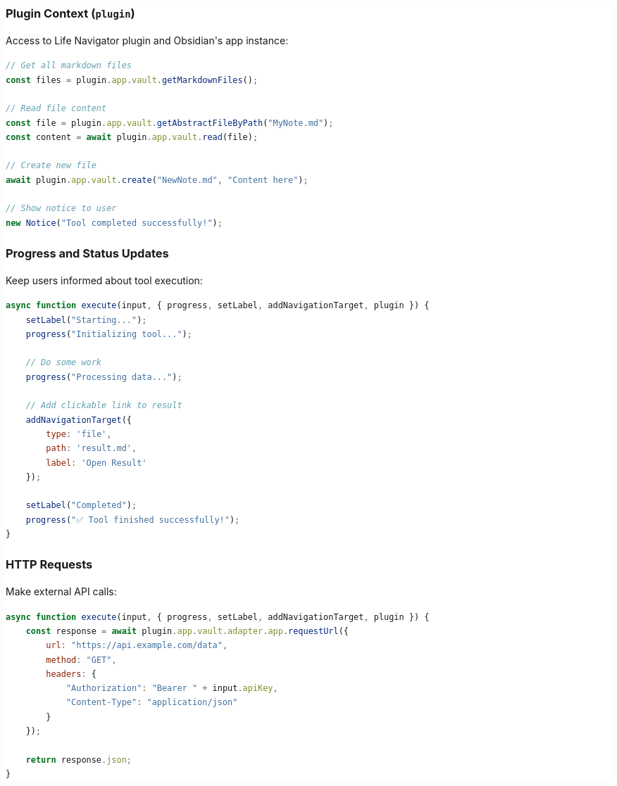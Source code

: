 ### Plugin Context (`plugin`)
Access to Life Navigator plugin and Obsidian's app instance:

```javascript
// Get all markdown files
const files = plugin.app.vault.getMarkdownFiles();

// Read file content
const file = plugin.app.vault.getAbstractFileByPath("MyNote.md");
const content = await plugin.app.vault.read(file);

// Create new file
await plugin.app.vault.create("NewNote.md", "Content here");

// Show notice to user
new Notice("Tool completed successfully!");
```

### Progress and Status Updates
Keep users informed about tool execution:

```javascript
async function execute(input, { progress, setLabel, addNavigationTarget, plugin }) {
    setLabel("Starting...");
    progress("Initializing tool...");
    
    // Do some work
    progress("Processing data...");
    
    // Add clickable link to result
    addNavigationTarget({
        type: 'file',
        path: 'result.md',
        label: 'Open Result'
    });
    
    setLabel("Completed");
    progress("✅ Tool finished successfully!");
}
```

### HTTP Requests
Make external API calls:

```javascript
async function execute(input, { progress, setLabel, addNavigationTarget, plugin }) {
    const response = await plugin.app.vault.adapter.app.requestUrl({
        url: "https://api.example.com/data",
        method: "GET",
        headers: {
            "Authorization": "Bearer " + input.apiKey,
            "Content-Type": "application/json"
        }
    });
    
    return response.json;
}
```
